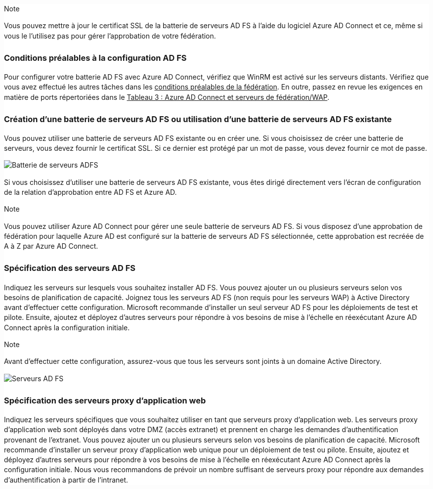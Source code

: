 >[!NOTE]
>Vous pouvez mettre à jour le certificat SSL de la batterie de serveurs AD FS à l’aide du logiciel Azure AD Connect et ce, même si vous le l’utilisez pas pour gérer l’approbation de votre fédération.

### <a name="ad-fs-configuration-pre-requisites"></a>Conditions préalables à la configuration AD FS
Pour configurer votre batterie AD FS avec Azure AD Connect, vérifiez que WinRM est activé sur les serveurs distants. Vérifiez que vous avez effectué les autres tâches dans les [conditions préalables de la fédération](active-directory-aadconnect-prerequisites.md#prerequisites-for-federation-installation-and-configuration). En outre, passez en revue les exigences en matière de ports répertoriées dans le [Tableau 3 : Azure AD Connect et serveurs de fédération/WAP](active-directory-aadconnect-ports.md#table-3---azure-ad-connect-and-ad-fs-federation-serverswap).

### <a name="create-a-new-ad-fs-farm-or-use-an-existing-ad-fs-farm"></a>Création d’une batterie de serveurs AD FS ou utilisation d’une batterie de serveurs AD FS existante
Vous pouvez utiliser une batterie de serveurs AD FS existante ou en créer une. Si vous choisissez de créer une batterie de serveurs, vous devez fournir le certificat SSL. Si ce dernier est protégé par un mot de passe, vous devez fournir ce mot de passe.

![Batterie de serveurs ADFS](./media/active-directory-aadconnect-get-started-custom/adfs1.png)

Si vous choisissez d’utiliser une batterie de serveurs AD FS existante, vous êtes dirigé directement vers l’écran de configuration de la relation d’approbation entre AD FS et Azure AD.

>[!NOTE]
>Vous pouvez utiliser Azure AD Connect pour gérer une seule batterie de serveurs AD FS. Si vous disposez d’une approbation de fédération pour laquelle Azure AD est configuré sur la batterie de serveurs AD FS sélectionnée, cette approbation est recréée de A à Z par Azure AD Connect.

### <a name="specify-the-ad-fs-servers"></a>Spécification des serveurs AD FS
Indiquez les serveurs sur lesquels vous souhaitez installer AD FS. Vous pouvez ajouter un ou plusieurs serveurs selon vos besoins de planification de capacité. Joignez tous les serveurs AD FS (non requis pour les serveurs WAP) à Active Directory avant d’effectuer cette configuration. Microsoft recommande d’installer un seul serveur AD FS pour les déploiements de test et pilote. Ensuite, ajoutez et déployez d’autres serveurs pour répondre à vos besoins de mise à l’échelle en réexécutant Azure AD Connect après la configuration initiale.

> [!NOTE]
> Avant d’effectuer cette configuration, assurez-vous que tous les serveurs sont joints à un domaine Active Directory.
>
>

![Serveurs AD FS](./media/active-directory-aadconnect-get-started-custom/adfs2.png)

### <a name="specify-the-web-application-proxy-servers"></a>Spécification des serveurs proxy d’application web
Indiquez les serveurs spécifiques que vous souhaitez utiliser en tant que serveurs proxy d’application web. Les serveurs proxy d’application web sont déployés dans votre DMZ (accès extranet) et prennent en charge les demandes d’authentification provenant de l’extranet. Vous pouvez ajouter un ou plusieurs serveurs selon vos besoins de planification de capacité. Microsoft recommande d’installer un serveur proxy d’application web unique pour un déploiement de test ou pilote. Ensuite, ajoutez et déployez d’autres serveurs pour répondre à vos besoins de mise à l’échelle en réexécutant Azure AD Connect après la configuration initiale. Nous vous recommandons de prévoir un nombre suffisant de serveurs proxy pour répondre aux demandes d’authentification à partir de l’intranet.
